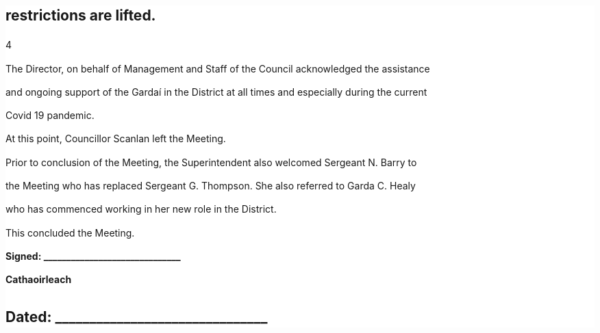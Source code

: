 restrictions are lifted.
---
4

The Director, on behalf of Management and Staff of the Council acknowledged the assistance

and ongoing support of the Gardaí in the District at all times and especially during the current

Covid 19 pandemic.

At this point, Councillor Scanlan left the Meeting.

Prior to conclusion of the Meeting, the Superintendent also welcomed Sergeant N. Barry to

the Meeting who has replaced Sergeant G. Thompson. She also referred to Garda C. Healy

who has commenced working in her new role in the District.

This concluded the Meeting.

**Signed: \_\_\_\_\_\_\_\_\_\_\_\_\_\_\_\_\_\_\_\_\_\_\_\_\_\_\_\_\_\_**

**Cathaoirleach**

**Dated: \_\_\_\_\_\_\_\_\_\_\_\_\_\_\_\_\_\_\_\_\_\_\_\_\_\_\_\_\_\_\_**
---

